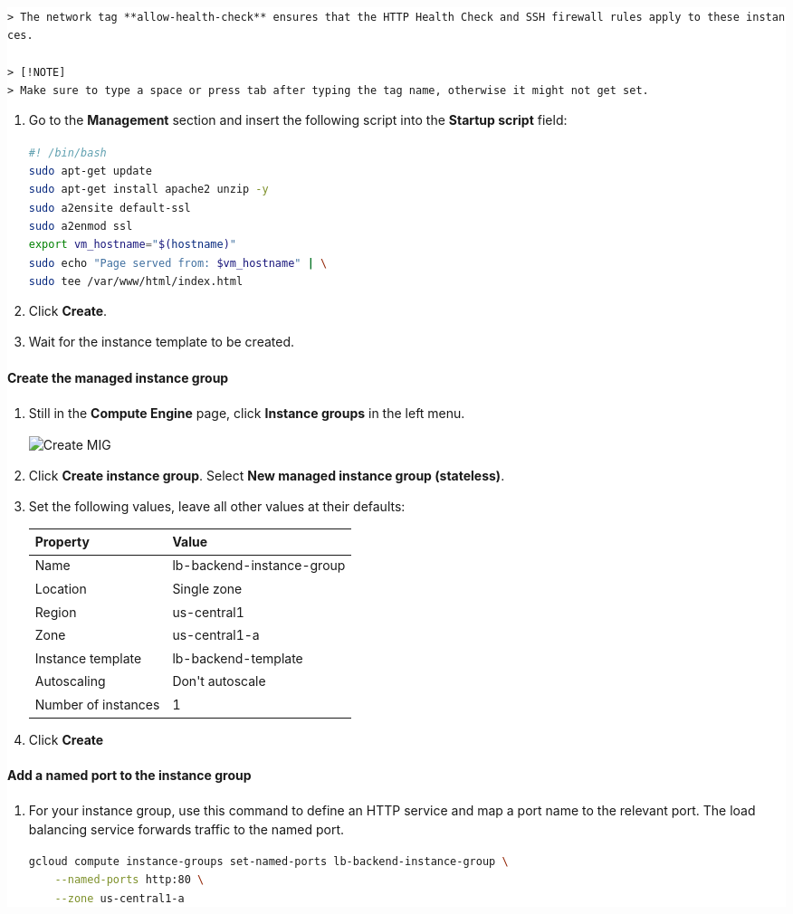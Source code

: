     > The network tag **allow-health-check** ensures that the HTTP Health Check and SSH firewall rules apply to these instances.

    > [!NOTE]  
    > Make sure to type a space or press tab after typing the tag name, otherwise it might not get set.

1. Go to the **Management** section and insert the following script into the **Startup script** field:

    ```bash
    #! /bin/bash
    sudo apt-get update
    sudo apt-get install apache2 unzip -y
    sudo a2ensite default-ssl
    sudo a2enmod ssl
    export vm_hostname="$(hostname)"
    sudo echo "Page served from: $vm_hostname" | \
    sudo tee /var/www/html/index.html
    ```

1. Click **Create**.
1. Wait for the instance template to be created.

#### Create the managed instance group

1. Still in the **Compute Engine** page, click **Instance groups** in the left menu.

    ![Create MIG](images/mig-create-menu.png)

1. Click **Create instance group**. Select **New managed instance group (stateless)**.
1. Set the following values, leave all other values at their defaults:

    |Property|Value|
    |--|--|
    |Name|lb-backend-instance-group|
    |Location|Single zone|
    |Region|us-central1|
    |Zone|us-central1-a|
    |Instance template|lb-backend-template|
    |Autoscaling|Don't autoscale|
    |Number of instances|1|

1. Click **Create**

#### Add a named port to the instance group

1. For your instance group, use this command to define an HTTP service and map a port name to the relevant port. The load balancing service forwards traffic to the named port.

    ```bash
    gcloud compute instance-groups set-named-ports lb-backend-instance-group \
        --named-ports http:80 \
        --zone us-central1-a
    ```

